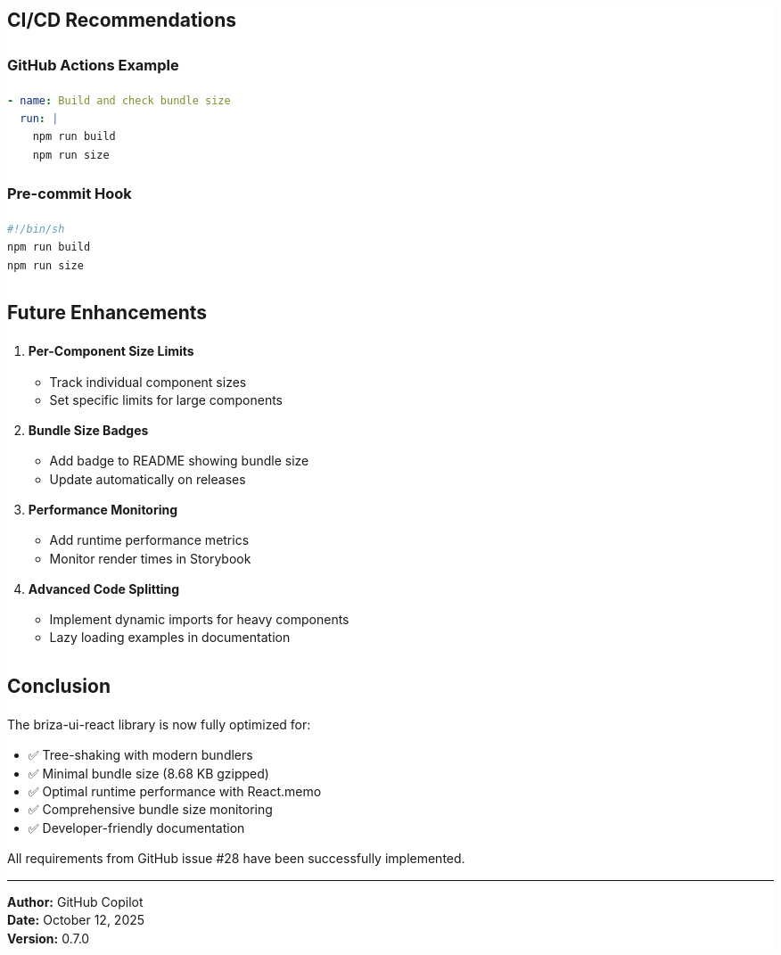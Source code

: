 ## CI/CD Recommendations

### GitHub Actions Example

```yaml
- name: Build and check bundle size
  run: |
    npm run build
    npm run size
```

### Pre-commit Hook

```bash
#!/bin/sh
npm run build
npm run size
```

## Future Enhancements

1. **Per-Component Size Limits**

   - Track individual component sizes
   - Set specific limits for large components

2. **Bundle Size Badges**

   - Add badge to README showing bundle size
   - Update automatically on releases

3. **Performance Monitoring**

   - Add runtime performance metrics
   - Monitor render times in Storybook

4. **Advanced Code Splitting**
   - Implement dynamic imports for heavy components
   - Lazy loading examples in documentation

## Conclusion

The briza-ui-react library is now fully optimized for:

- ✅ Tree-shaking with modern bundlers
- ✅ Minimal bundle size (8.68 KB gzipped)
- ✅ Optimal runtime performance with React.memo
- ✅ Comprehensive bundle size monitoring
- ✅ Developer-friendly documentation

All requirements from GitHub issue #28 have been successfully implemented.

---

**Author:** GitHub Copilot  
**Date:** October 12, 2025  
**Version:** 0.7.0
